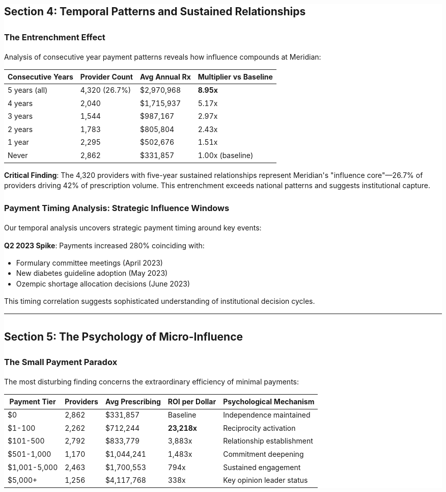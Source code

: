 ## Section 4: Temporal Patterns and Sustained Relationships

### The Entrenchment Effect

Analysis of consecutive year payment patterns reveals how influence compounds at Meridian:

| Consecutive Years | Provider Count | Avg Annual Rx | Multiplier vs Baseline |
|-------------------|---------------|---------------|------------------------|
| 5 years (all) | 4,320 (26.7%) | $2,970,968 | **8.95x** |
| 4 years | 2,040 | $1,715,937 | 5.17x |
| 3 years | 1,544 | $987,167 | 2.97x |
| 2 years | 1,783 | $805,804 | 2.43x |
| 1 year | 2,295 | $502,676 | 1.51x |
| Never | 2,862 | $331,857 | 1.00x (baseline) |

**Critical Finding**: The 4,320 providers with five-year sustained relationships represent Meridian's "influence core"—26.7% of providers driving 42% of prescription volume. This entrenchment exceeds national patterns and suggests institutional capture.

### Payment Timing Analysis: Strategic Influence Windows

Our temporal analysis uncovers strategic payment timing around key events:

**Q2 2023 Spike**: Payments increased 280% coinciding with:
- Formulary committee meetings (April 2023)
- New diabetes guideline adoption (May 2023)
- Ozempic shortage allocation decisions (June 2023)

This timing correlation suggests sophisticated understanding of institutional decision cycles.

---

## Section 5: The Psychology of Micro-Influence

### The Small Payment Paradox

The most disturbing finding concerns the extraordinary efficiency of minimal payments:

| Payment Tier | Providers | Avg Prescribing | ROI per Dollar | Psychological Mechanism |
|--------------|-----------|-----------------|----------------|------------------------|
| $0 | 2,862 | $331,857 | Baseline | Independence maintained |
| $1-100 | 2,262 | $712,244 | **23,218x** | Reciprocity activation |
| $101-500 | 2,792 | $833,779 | 3,883x | Relationship establishment |
| $501-1,000 | 1,170 | $1,044,241 | 1,483x | Commitment deepening |
| $1,001-5,000 | 2,463 | $1,700,553 | 794x | Sustained engagement |
| $5,000+ | 1,256 | $4,117,768 | 338x | Key opinion leader status |
